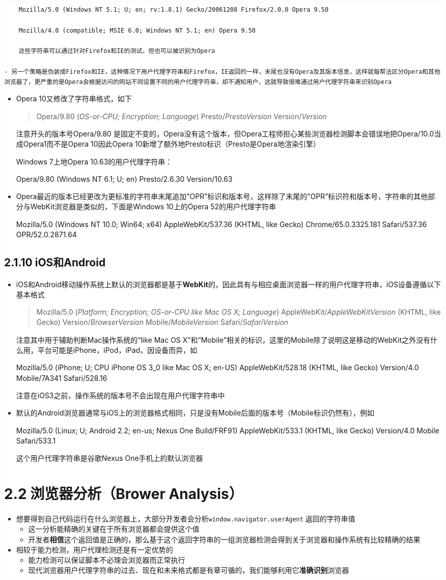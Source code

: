         Mozilla/5.0 (Windows NT 5.1; U; en; rv:1.8.1) Gecko/20061208 Firefox/2.0.0 Opera 9.50
        
        Mozilla/4.0 (compatible; MSIE 6.0; Windows NT 5.1; en) Opera 9.50
        
        这些字符串可以通过针对Firefox和IE的测试，但也可以被识别为Opera
        
    - 另一个策略是伪装成Firefox和IE，这种情况下用户代理字符串和Firefox，IE返回的一样，末尾也没有Opera及其版本信息，这样就每帮法区分Opera和其他浏览器了，更严重的是Opera会根据访问的网站不同设置不同的用户代理字符串，却不通知用户，这就导致很难通过用户代理字符串来识别Opera
- Opera 10又修改了字符串格式，如下
    
    > Opera/9.80 (*OS-or-CPU; Encryption; Language*) Presto/*PrestoVersion* Version/*Version*
    > 
    
    注意开头的版本号Opera/9.80 是固定不变的，Opera没有这个版本，但Opera工程师担心某些浏览器检测脚本会错误地把Opera/10.0当成Opera1而不是Opera 10因此Opera 10新增了额外地Presto标识（Presto是Opera地渲染引擎）
    
    Windows 7上地Opera 10.63的用户代理字符串：
    
    Opera/9.80 (Windows NT 6.1; U; en) Presto/2.6.30 Version/10.63
    
- Opera最近的版本已经更改为更标准的字符串末尾追加”OPR”标识和版本号，这样除了末尾的”OPR”标识符和版本号，字符串的其他部分与WebKit浏览器是类似的，下面是Windows 10上的Opera 52的用户代理字符串
    
    Mozilla/5.0 (Windows NT 10.0; Win64; x64) AppleWebKit/537.36 (KHTML, like Gecko) Chrome/65.0.3325.181 Safari/537.36 OPR/52.0.2871.64
    

## 2.1.10 iOS和Android

- iOS和Android移动操作系统上默认的浏览器都是基于**WebKit**的，因此具有与相应桌面浏览器一样的用户代理字符串，iOS设备遵循以下基本格式
    
    > Mozilla/5.0 (*Platform; Encryption; OS-or-CPU like Mac OS X; Language*) AppleWebKit/*AppleWebKitVersion* (KHTML, like Gecko) Version/*BrowserVersion* Mobile/*MobileVersion* Safari/*SafariVersion*
    > 
    
    注意其中用于辅助判断Mac操作系统的“like Mac OS X”和“Mobile”相关的标识，这里的Mobile除了说明这是移动的WebKit之外没有什么用，平台可能是iPhone，iPod，iPad，因设备而异，如
    
    Mozilla/5.0 (iPhone; U; CPU iPhone OS 3_0 like Mac OS X; en-US) AppleWebKit/528.18 (KHTML, like Gecko) Version/4.0 Mobile/7A341 Safari/528.16
    
    注意在iOS3之前，操作系统的版本号不会出现在用户代理字符串中
    
- 默认的Android浏览器通常与iOS上的浏览器格式相同，只是没有Mobile后面的版本号（Mobile标识仍然有），例如
    
    Mozilla/5.0 (Linux; U; Android 2.2; en-us; Nexus One Build/FRF91) AppleWebKit/533.1 (KHTML, like Gecko) Version/4.0 Mobile Safari/533.1
    
    这个用户代理字符串是谷歌Nexus One手机上的默认浏览器
    

# 2.2 浏览器分析（Brower Analysis）

- 想要得到自己代码运行在什么浏览器上，大部分开发者会分析`window.navigator.userAgent` 返回的字符串值
    - 这一分析能精确的关键在于所有浏览器都会提供这个值
    - 开发者**相信**这个返回值是正确的，那么基于这个返回字符串的一组浏览器检测会得到关于浏览器和操作系统有比较精确的结果
- 相较于能力检测，用户代理检测还是有一定优势的
    - 能力检测可以保证脚本不必理会浏览器而正常执行
    - 现代浏览器用户代理字符串的过去、现在和未来格式都是有章可循的，我们能够利用它**准确识别**浏览器

